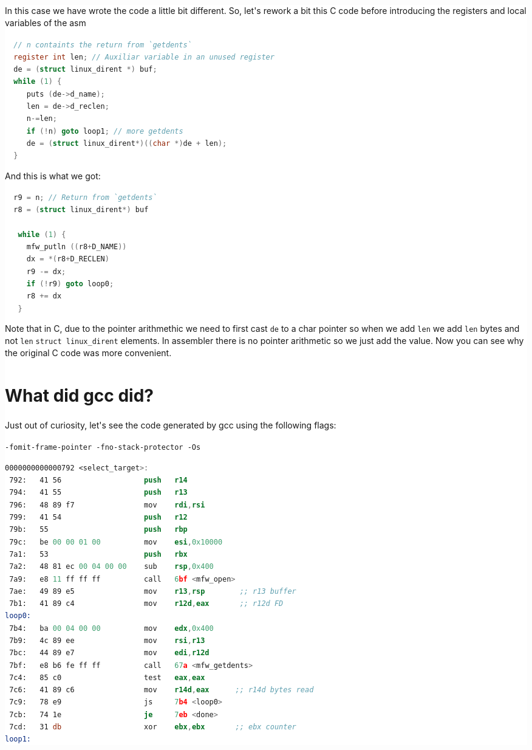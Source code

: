 In this case we have wrote the code a little bit different. So, let's rework a bit this C code before introducing the registers and local variables of the asm

```C
  // n containts the return from `getdents`
  register int len; // Auxiliar variable in an unused register
  de = (struct linux_dirent *) buf;
  while (1) {
     puts (de->d_name);
	 len = de->d_reclen;
	 n-=len;
	 if (!n) goto loop1; // more getdents
	 de = (struct linux_dirent*)((char *)de + len);
  }
```

And this is what we got:

```C
  r9 = n; // Return from `getdents`
  r8 = (struct linux_dirent*) buf

   while (1) {
     mfw_putln ((r8+D_NAME))
	 dx = *(r8+D_RECLEN)
	 r9 -= dx;
	 if (!r9) goto loop0;
	 r8 += dx
   }
```

Note that in C, due to the pointer arithmethic we need to first cast `de` to a char pointer so when we add `len` we add `len` bytes and not `len` `struct linux_dirent` elements. In assembler there is no pointer arithmetic so we just add the value. Now you can see why the original C code was more convenient.

# What did gcc did?
Just out of curiosity, let's see the code generated by gcc using the following flags:

    -fomit-frame-pointer -fno-stack-protector -Os



```nasm
0000000000000792 <select_target>:
 792:   41 56                   push   r14
 794:   41 55                   push   r13
 796:   48 89 f7                mov    rdi,rsi
 799:   41 54                   push   r12
 79b:   55                      push   rbp
 79c:   be 00 00 01 00          mov    esi,0x10000
 7a1:   53                      push   rbx
 7a2:   48 81 ec 00 04 00 00    sub    rsp,0x400
 7a9:   e8 11 ff ff ff          call   6bf <mfw_open>
 7ae:   49 89 e5                mov    r13,rsp        ;; r13 buffer
 7b1:   41 89 c4                mov    r12d,eax       ;; r12d FD
loop0:
 7b4:   ba 00 04 00 00          mov    edx,0x400
 7b9:   4c 89 ee                mov    rsi,r13
 7bc:   44 89 e7                mov    edi,r12d
 7bf:   e8 b6 fe ff ff          call   67a <mfw_getdents>
 7c4:   85 c0                   test   eax,eax
 7c6:   41 89 c6                mov    r14d,eax      ;; r14d bytes read
 7c9:   78 e9                   js     7b4 <loop0>
 7cb:   74 1e                   je     7eb <done>
 7cd:   31 db                   xor    ebx,ebx       ;; ebx counter
loop1: 
```